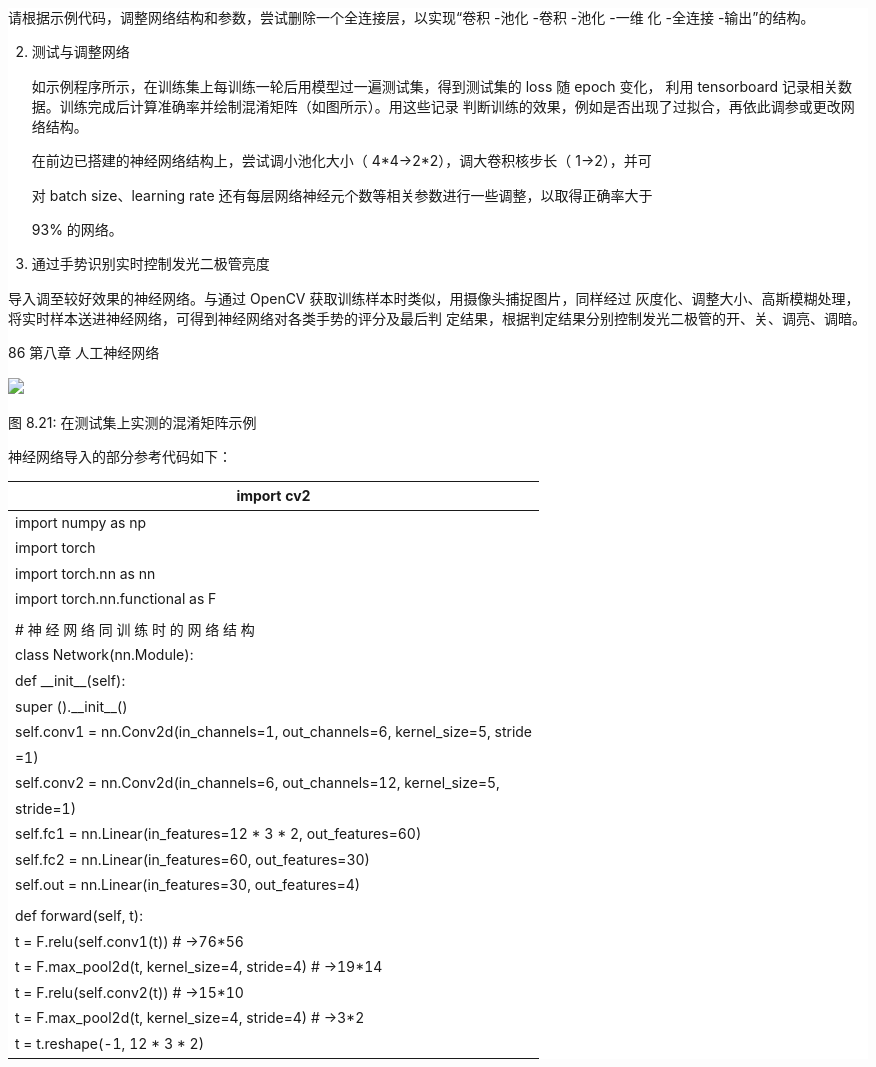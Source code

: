 请根据示例代码，调整网络结构和参数，尝试删除一个全连接层，以实现“卷积 -池化 -卷积 -池化 -一维 化 -全连接 -输出”的结构。

2. 测试与调整网络

   如示例程序所示，在训练集上每训练一轮后用模型过一遍测试集，得到测试集的 loss 随 epoch 变化， 利用 tensorboard 记录相关数据。训练完成后计算准确率并绘制混淆矩阵（如图所示）。用这些记录 判断训练的效果，例如是否出现了过拟合，再依此调参或更改网络结构。

   在前边已搭建的神经网络结构上，尝试调小池化大小（ 4\*4->2\*2），调大卷积核步长（ 1->2），并可

   对 batch size、learning rate 还有每层网络神经元个数等相关参数进行一些调整，以取得正确率大于

   93% 的网络。

4. 通过手势识别实时控制发光二极管亮度

导入调至较好效果的神经网络。与通过 OpenCV 获取训练样本时类似，用摄像头捕捉图片，同样经过 灰度化、调整大小、高斯模糊处理，将实时样本送进神经网络，可得到神经网络对各类手势的评分及最后判 定结果，根据判定结果分别控制发光二极管的开、关、调亮、调暗。

86 第八章 人工神经网络

![](Aspose.Words.b353301d-f3c7-44fc-a0ef-0183eb531768.137.png)

图 8.21: 在测试集上实测的混淆矩阵示例

神经网络导入的部分参考代码如下：



| import cv2                                                                     |
| ------------------------------------------------------------------------------ |
| import numpy as np                                                             |
| import torch                                                                   |
| import torch.nn as nn                                                          |
| import torch.nn.functional as F                                                |
|                                                                                |
| # 神 经 网 络 同 训 练 时 的 网 络 结 构                                       |
| class Network(nn.Module):                                                      |
| def \_\_init\_\_(self):                                                        |
| super ().\_\_init\_\_()                                                        |
| self.conv1 = nn.Conv2d(in\_channels=1, out\_channels=6, kernel\_size=5, stride |
| =1)                                                                            |
| self.conv2 = nn.Conv2d(in\_channels=6, out\_channels=12, kernel\_size=5,       |
| stride=1)                                                                      |
| self.fc1 = nn.Linear(in\_features=12 \* 3 \* 2, out\_features=60)              |
| self.fc2 = nn.Linear(in\_features=60, out\_features=30)                        |
| self.out = nn.Linear(in\_features=30, out\_features=4)                         |
|                                                                                |
| def forward(self, t):                                                          |
| t = F.relu(self.conv1(t)) # ->76\*56                                           |
| t = F.max\_pool2d(t, kernel\_size=4, stride=4) # ->19\*14                      |
| t = F.relu(self.conv2(t)) # ->15\*10                                           |
| t = F.max\_pool2d(t, kernel\_size=4, stride=4) # ->3\*2                        |
| t = t.reshape(-1, 12 \* 3 \* 2)                                                |